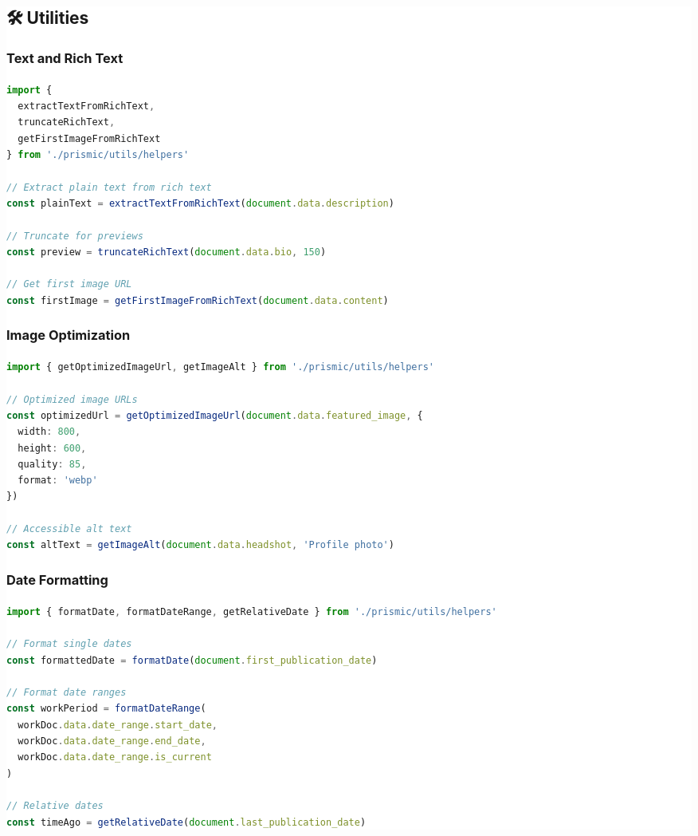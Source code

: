 ## 🛠 Utilities

### Text and Rich Text

```typescript
import { 
  extractTextFromRichText, 
  truncateRichText,
  getFirstImageFromRichText 
} from './prismic/utils/helpers'

// Extract plain text from rich text
const plainText = extractTextFromRichText(document.data.description)

// Truncate for previews
const preview = truncateRichText(document.data.bio, 150)

// Get first image URL
const firstImage = getFirstImageFromRichText(document.data.content)
```

### Image Optimization

```typescript
import { getOptimizedImageUrl, getImageAlt } from './prismic/utils/helpers'

// Optimized image URLs
const optimizedUrl = getOptimizedImageUrl(document.data.featured_image, {
  width: 800,
  height: 600,
  quality: 85,
  format: 'webp'
})

// Accessible alt text
const altText = getImageAlt(document.data.headshot, 'Profile photo')
```

### Date Formatting

```typescript
import { formatDate, formatDateRange, getRelativeDate } from './prismic/utils/helpers'

// Format single dates
const formattedDate = formatDate(document.first_publication_date)

// Format date ranges
const workPeriod = formatDateRange(
  workDoc.data.date_range.start_date,
  workDoc.data.date_range.end_date,
  workDoc.data.date_range.is_current
)

// Relative dates
const timeAgo = getRelativeDate(document.last_publication_date)
```
